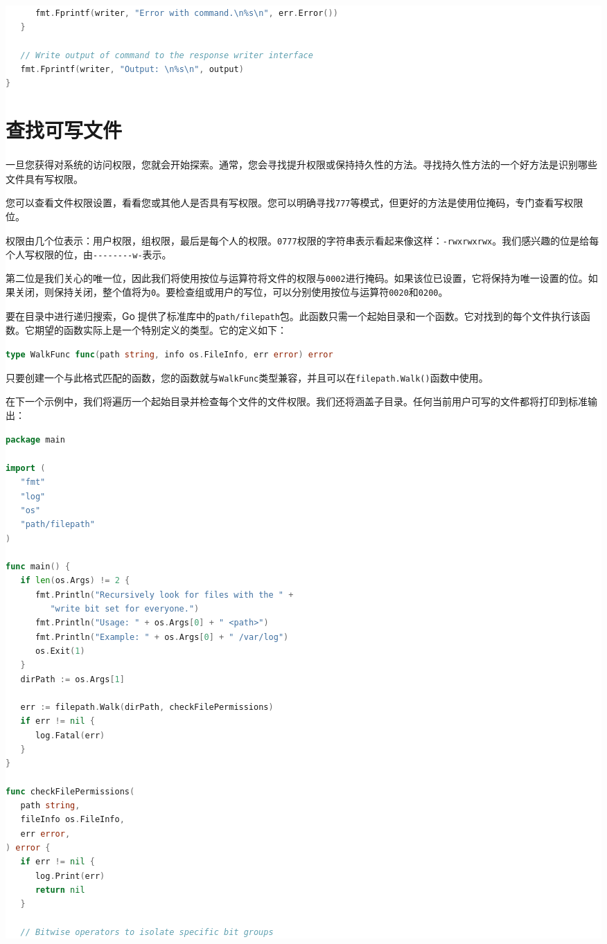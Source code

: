 ```go
      fmt.Fprintf(writer, "Error with command.\n%s\n", err.Error())
   }

   // Write output of command to the response writer interface
   fmt.Fprintf(writer, "Output: \n%s\n", output)
} 
```

# 查找可写文件

一旦您获得对系统的访问权限，您就会开始探索。通常，您会寻找提升权限或保持持久性的方法。寻找持久性方法的一个好方法是识别哪些文件具有写权限。

您可以查看文件权限设置，看看您或其他人是否具有写权限。您可以明确寻找`777`等模式，但更好的方法是使用位掩码，专门查看写权限位。

权限由几个位表示：用户权限，组权限，最后是每个人的权限。`0777`权限的字符串表示看起来像这样：`-rwxrwxrwx`。我们感兴趣的位是给每个人写权限的位，由`--------w-`表示。

第二位是我们关心的唯一位，因此我们将使用按位与运算符将文件的权限与`0002`进行掩码。如果该位已设置，它将保持为唯一设置的位。如果关闭，则保持关闭，整个值将为`0`。要检查组或用户的写位，可以分别使用按位与运算符`0020`和`0200`。

要在目录中进行递归搜索，Go 提供了标准库中的`path/filepath`包。此函数只需一个起始目录和一个函数。它对找到的每个文件执行该函数。它期望的函数实际上是一个特别定义的类型。它的定义如下：

```go
type WalkFunc func(path string, info os.FileInfo, err error) error  
```

只要创建一个与此格式匹配的函数，您的函数就与`WalkFunc`类型兼容，并且可以在`filepath.Walk()`函数中使用。

在下一个示例中，我们将遍历一个起始目录并检查每个文件的文件权限。我们还将涵盖子目录。任何当前用户可写的文件都将打印到标准输出：

```go
package main

import (
   "fmt"
   "log"
   "os"
   "path/filepath"
)

func main() {
   if len(os.Args) != 2 {
      fmt.Println("Recursively look for files with the " + 
         "write bit set for everyone.")
      fmt.Println("Usage: " + os.Args[0] + " <path>")
      fmt.Println("Example: " + os.Args[0] + " /var/log")
      os.Exit(1)
   }
   dirPath := os.Args[1]

   err := filepath.Walk(dirPath, checkFilePermissions)
   if err != nil {
      log.Fatal(err)
   }
}

func checkFilePermissions(
   path string,
   fileInfo os.FileInfo,
   err error,
) error {
   if err != nil {
      log.Print(err)
      return nil
   }

   // Bitwise operators to isolate specific bit groups
```